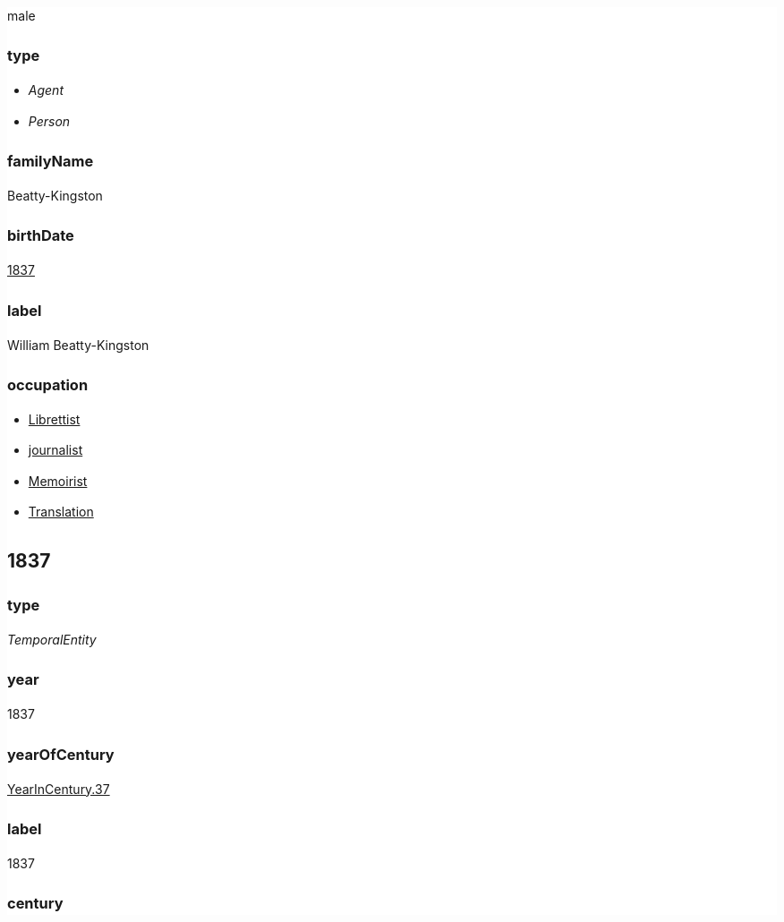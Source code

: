 male

### type

 - *Agent*

 - *Person*

### familyName


Beatty-Kingston

### birthDate


[1837](#1837)

### label


William Beatty-Kingston

### occupation

 - [Librettist](#Librettist)

 - [journalist](#journalist)

 - [Memoirist](#Memoirist)

 - [Translation](#Translation)

## 1837

### type


*TemporalEntity*

### year


1837

### yearOfCentury


[YearInCentury.37](#YearInCentury.37)

### label


1837

### century

